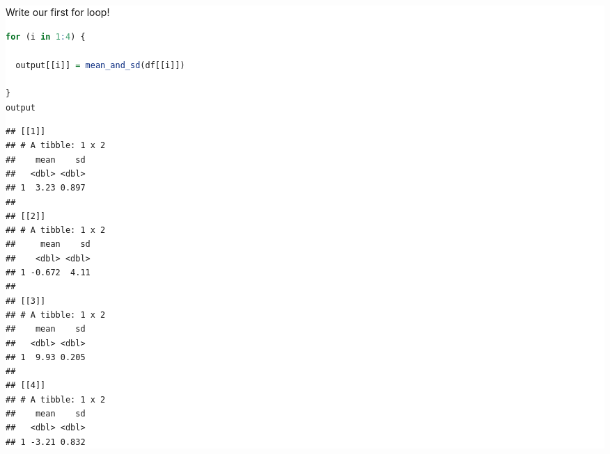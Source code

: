 Write our first for loop\!

``` r
for (i in 1:4) {
  
  output[[i]] = mean_and_sd(df[[i]])
  
}
output
```

    ## [[1]]
    ## # A tibble: 1 x 2
    ##    mean    sd
    ##   <dbl> <dbl>
    ## 1  3.23 0.897
    ## 
    ## [[2]]
    ## # A tibble: 1 x 2
    ##     mean    sd
    ##    <dbl> <dbl>
    ## 1 -0.672  4.11
    ## 
    ## [[3]]
    ## # A tibble: 1 x 2
    ##    mean    sd
    ##   <dbl> <dbl>
    ## 1  9.93 0.205
    ## 
    ## [[4]]
    ## # A tibble: 1 x 2
    ##    mean    sd
    ##   <dbl> <dbl>
    ## 1 -3.21 0.832
